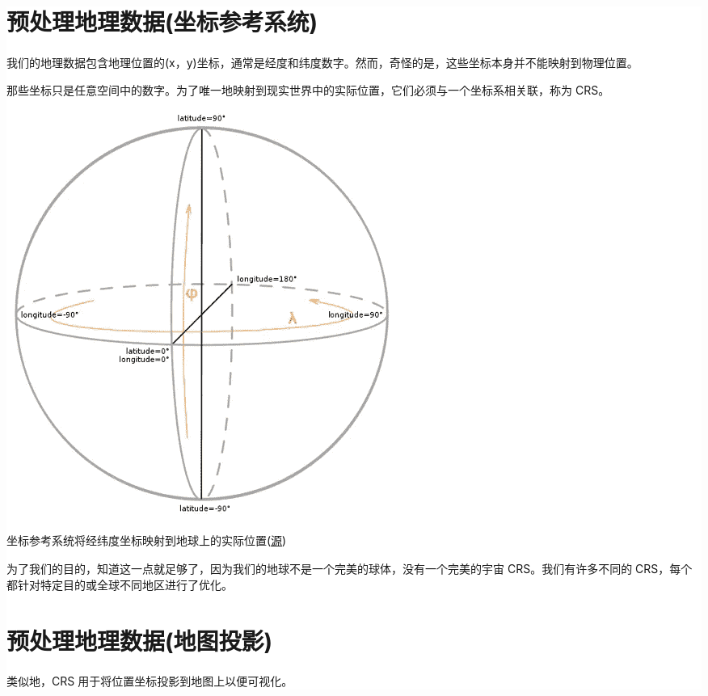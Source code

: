 # **预处理地理数据(坐标参考系统)**

我们的地理数据包含地理位置的(x，y)坐标，通常是经度和纬度数字。然而，奇怪的是，这些坐标本身并不能映射到物理位置。

那些坐标只是任意空间中的数字。为了唯一地映射到现实世界中的实际位置，它们必须与一个坐标系相关联，称为 CRS。

![](img/8ce9152da0a30c2f2c723117e23e93fb.png)

坐标参考系统将经纬度坐标映射到地球上的实际位置([源](https://commons.wikimedia.org/wiki/File:Geographic_coordinates_sphere_2.svg))

为了我们的目的，知道这一点就足够了，因为我们的地球不是一个完美的球体，没有一个完美的宇宙 CRS。我们有许多不同的 CRS，每个都针对特定目的或全球不同地区进行了优化。

# **预处理地理数据(地图投影)**

类似地，CRS 用于将位置坐标投影到地图上以便可视化。

